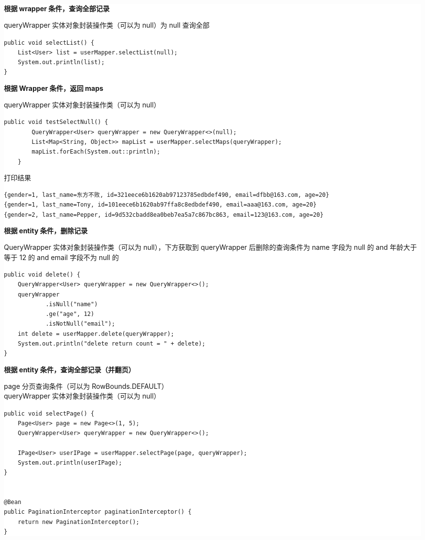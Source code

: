  **根据 wrapper  条件，查询全部记录**

queryWrapper 实体对象封装操作类（可以为 null）为 null 查询全部

```
public void selectList() {
    List<User> list = userMapper.selectList(null);
    System.out.println(list);
}
```

**根据 Wrapper 条件，返回 maps**

queryWrapper 实体对象封装操作类（可以为 null）

```
public void testSelectNull() {
        QueryWrapper<User> queryWrapper = new QueryWrapper<>(null);
        List<Map<String, Object>> mapList = userMapper.selectMaps(queryWrapper);
        mapList.forEach(System.out::println);
    }
```

 打印结果                                                                   

```
{gender=1, last_name=东方不败, id=321eece6b1620ab97123785edbdef490, email=dfbb@163.com, age=20}
{gender=1, last_name=Tony, id=101eece6b1620ab97ffa8c8edbdef490, email=aaa@163.com, age=20}
{gender=2, last_name=Pepper, id=9d532cbadd8ea0beb7ea5a7c867bc863, email=123@163.com, age=20}
```

**根据 entity 条件，删除记录**

QueryWrapper 实体对象封装操作类（可以为 null），下方获取到 queryWrapper 后删除的查询条件为 name 字段为 null 的 and 年龄大于等于 12 的 and email 字段不为 null 的

```
public void delete() {
    QueryWrapper<User> queryWrapper = new QueryWrapper<>();
    queryWrapper
            .isNull("name")
            .ge("age", 12)
            .isNotNull("email");
    int delete = userMapper.delete(queryWrapper);
    System.out.println("delete return count = " + delete);
}
```

**根据 entity 条件，查询全部记录（并翻页）**

page         分页查询条件（可以为 RowBounds.DEFAULT）  
queryWrapper 实体对象封装操作类（可以为 null）      

```
public void selectPage() {
    Page<User> page = new Page<>(1, 5);
    QueryWrapper<User> queryWrapper = new QueryWrapper<>();

    IPage<User> userIPage = userMapper.selectPage(page, queryWrapper);
    System.out.println(userIPage);
}


@Bean                                                   
public PaginationInterceptor paginationInterceptor() {
    return new PaginationInterceptor();               
}
```

